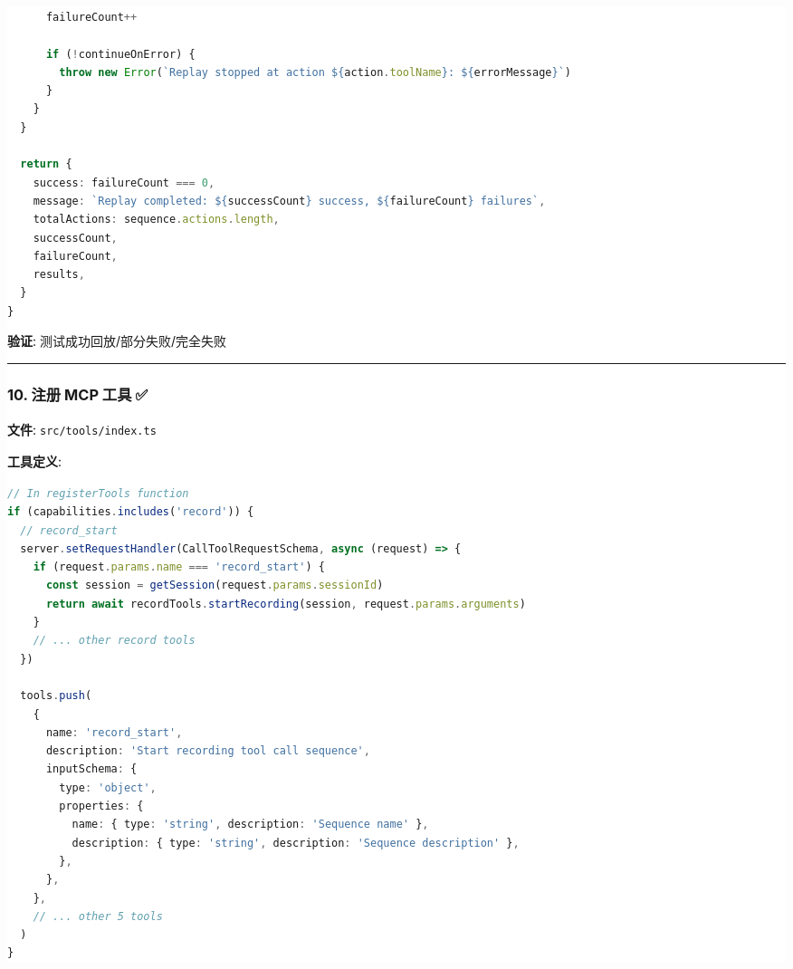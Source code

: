 ```typescript
      failureCount++

      if (!continueOnError) {
        throw new Error(`Replay stopped at action ${action.toolName}: ${errorMessage}`)
      }
    }
  }

  return {
    success: failureCount === 0,
    message: `Replay completed: ${successCount} success, ${failureCount} failures`,
    totalActions: sequence.actions.length,
    successCount,
    failureCount,
    results,
  }
}
```

**验证**: 测试成功回放/部分失败/完全失败

---

### 10. 注册 MCP 工具 ✅

**文件**: `src/tools/index.ts`

**工具定义**:
```typescript
// In registerTools function
if (capabilities.includes('record')) {
  // record_start
  server.setRequestHandler(CallToolRequestSchema, async (request) => {
    if (request.params.name === 'record_start') {
      const session = getSession(request.params.sessionId)
      return await recordTools.startRecording(session, request.params.arguments)
    }
    // ... other record tools
  })

  tools.push(
    {
      name: 'record_start',
      description: 'Start recording tool call sequence',
      inputSchema: {
        type: 'object',
        properties: {
          name: { type: 'string', description: 'Sequence name' },
          description: { type: 'string', description: 'Sequence description' },
        },
      },
    },
    // ... other 5 tools
  )
}
```
